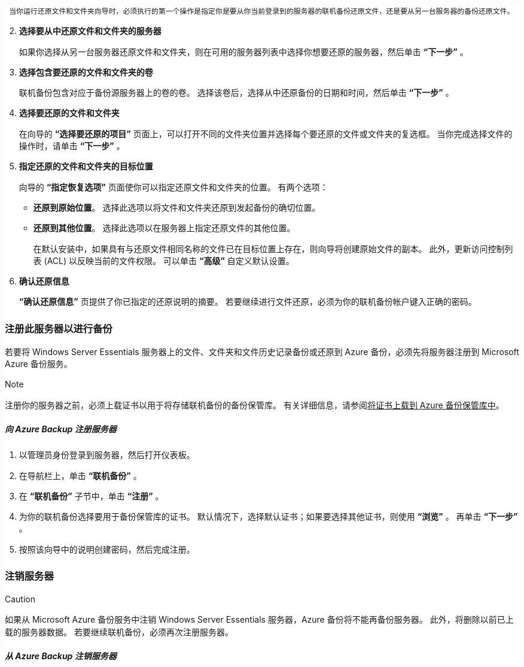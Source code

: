      当你运行还原文件和文件夹向导时，必须执行的第一个操作是指定你是要从你当前登录到的服务器的联机备份还原文件，还是要从另一台服务器的备份还原文件。  
  
2.  **选择要从中还原文件和文件夹的服务器**  
  
     如果你选择从另一台服务器还原文件和文件夹，则在可用的服务器列表中选择你想要还原的服务器，然后单击 **“下一步”** 。  
  
3.  **选择包含要还原的文件和文件夹的卷**  
  
     联机备份包含对应于备份源服务器上的卷的卷。 选择该卷后，选择从中还原备份的日期和时间，然后单击 **“下一步”** 。  
  
4.  **选择要还原的文件和文件夹**  
  
     在向导的 **“选择要还原的项目”** 页面上，可以打开不同的文件夹位置并选择每个要还原的文件或文件夹的复选框。 当你完成选择文件的操作时，请单击 **“下一步”** 。  
  
5.  **指定还原的文件和文件夹的目标位置**  
  
     向导的 **“指定恢复选项”** 页面使你可以指定还原文件和文件夹的位置。 有两个选项：  
  
    -   **还原到原始位置**。 选择此选项以将文件和文件夹还原到发起备份的确切位置。  
  
    -   **还原到其他位置**。  选择此选项以在服务器上指定还原文件的其他位置。  
  
         在默认安装中，如果具有与还原文件相同名称的文件已在目标位置上存在，则向导将创建原始文件的副本。 此外，更新访问控制列表 (ACL) 以反映当前的文件权限。 可以单击 **“高级”** 自定义默认设置。  
  
6.  **确认还原信息**  
  
     **“确认还原信息”** 页提供了你已指定的还原说明的摘要。 若要继续进行文件还原，必须为你的联机备份帐户键入正确的密码。  
  
###  <a name="register-this-server-for-backup"></a><a name="BKMK_5"></a>注册此服务器以进行备份  
 若要将 Windows Server Essentials 服务器上的文件、文件夹和文件历史记录备份或还原到 Azure 备份，必须先将服务器注册到 Microsoft Azure 备份服务。  
  
> [!NOTE]
>  注册你的服务器之前，必须上载证书以用于将存储联机备份的备份保管库。 有关详细信息，请参阅[将证书上载到 Azure 备份保管库中](Manage-Online-Backup-in-Windows-Server-Essentials.md#BKMK_1)。  
  
##### <a name="to-register-your-server-with-azure-backup"></a>向 Azure Backup 注册服务器  
  
1.  以管理员身份登录到服务器，然后打开仪表板。  
  
2.  在导航栏上，单击 **“联机备份”** 。  
  
3.  在 **“联机备份”** 子节中，单击 **“注册”** 。  
  
4.  为你的联机备份选择要用于备份保管库的证书。 默认情况下，选择默认证书；如果要选择其他证书，则使用 **“浏览”** 。 再单击 **“下一步”** 。  
  
5.  按照该向导中的说明创建密码，然后完成注册。  
  
###  <a name="unregister-server"></a><a name="BKMK_6"></a>注销服务器  
  
> [!CAUTION]
>  如果从 Microsoft Azure 备份服务中注销 Windows Server Essentials 服务器，Azure 备份将不能再备份服务器。 此外，将删除以前已上载的服务器数据。 若要继续联机备份，必须再次注册服务器。  
  
##### <a name="to-unregister-your-server-with-azure-backup"></a>从 Azure Backup 注销服务器  
  